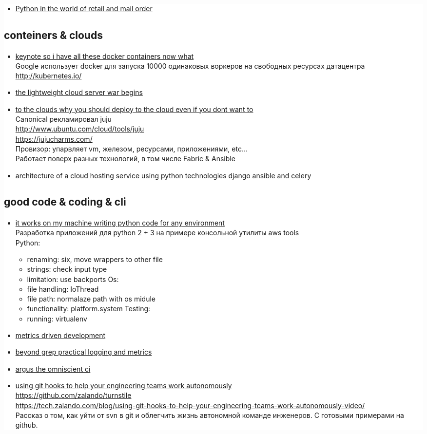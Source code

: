 - [Python in the world of retail and mail order](https://ep2015.europython.eu/conference/talks/python-in-the-world-of-retail-and-mail-order)

## conteiners & clouds


- [keynote so i have all these docker containers now what](https://ep2015.europython.eu/conference/talks/keynote-so-i-have-all-these-docker-containers-now-what)  
Google использует docker для запуска 10000 одинаковых воркеров на свободных ресурсах датацентра  
http://kubernetes.io/

- [the lightweight cloud server war begins](https://ep2015.europython.eu/conference/talks/the-lightweight-cloud-server-war-begins)

- [to the clouds why you should deploy to the cloud even if you dont want to](https://ep2015.europython.eu/conference/talks/to-the-clouds-why-you-should-deploy-to-the-cloud-even-if-you-dont-want-to)  
Canonical рекламировал juju  
http://www.ubuntu.com/cloud/tools/juju  
https://jujucharms.com/  
Провизор: упарвляет vm, железом, ресурсами, приложениями, etc...  
Работает поверх разных технологий, в том числе Fabric & Ansible

- [architecture of a cloud hosting service using python technologies django ansible and celery](https://ep2015.europython.eu/conference/talks/architecture-of-a-cloud-hosting-service-using-python-technologies-django-ansible-and-celery)

## good code & coding & cli


- [it works on my machine writing python code for any environment](https://ep2015.europython.eu/conference/talks/it-works-on-my-machine-writing-python-code-for-any-environment)  
Разработка приложений для python 2 + 3 на примере консольной утилиты aws tools  
Python:
    * renaming: six, move wrappers to other file
    * strings: check input type
    * limitation: use backports
Os:
    * file handling: IoThread
    * file path: normalaze path with os midule
    * functionality: platform.system
Testing:
    * running: virtualenv

- [metrics driven development](https://ep2015.europython.eu/conference/talks/metrics-driven-development)

- [beyond grep practical logging and metrics](https://ep2015.europython.eu/conference/talks/beyond-grep-practical-logging-and-metrics)

- [argus the omniscient ci](https://ep2015.europython.eu/conference/talks/argus-the-omniscient-ci)

- [using git hooks to help your engineering teams work autonomously](https://ep2015.europython.eu/conference/talks/using-git-hooks-to-help-your-engineering-teams-work-autonomously)  
https://github.com/zalando/turnstile  
https://tech.zalando.com/blog/using-git-hooks-to-help-your-engineering-teams-work-autonomously-video/  
Рассказ о том, как уйти от svn в git и облегчить жизнь автономной команде инженеров.
С готовыми примерами на github.

